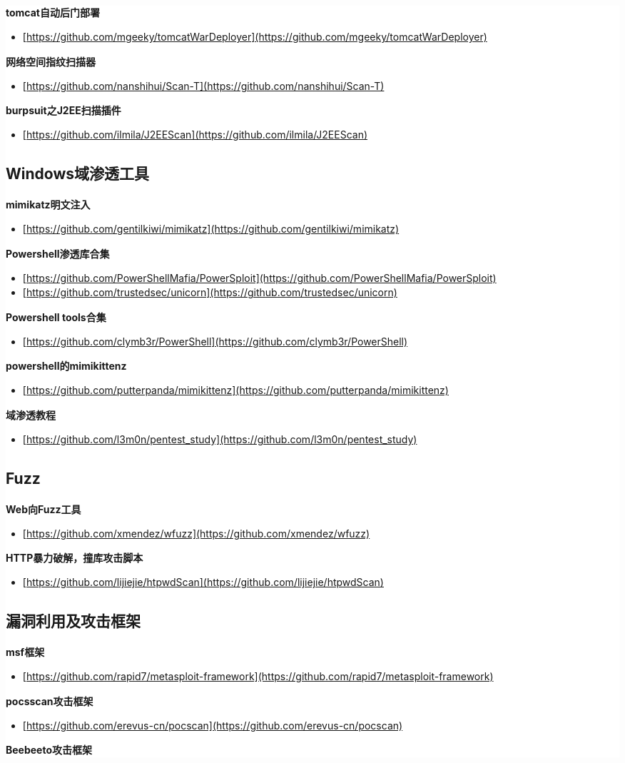 **tomcat自动后门部署**

* [https://github.com/mgeeky/tomcatWarDeployer](https://github.com/mgeeky/tomcatWarDeployer)

**网络空间指纹扫描器**

* [https://github.com/nanshihui/Scan-T](https://github.com/nanshihui/Scan-T)

**burpsuit之J2EE扫描插件**

* [https://github.com/ilmila/J2EEScan](https://github.com/ilmila/J2EEScan)



## Windows域渗透工具

**mimikatz明文注入**

* [https://github.com/gentilkiwi/mimikatz](https://github.com/gentilkiwi/mimikatz)

**Powershell渗透库合集**

* [https://github.com/PowerShellMafia/PowerSploit](https://github.com/PowerShellMafia/PowerSploit)
* [https://github.com/trustedsec/unicorn](https://github.com/trustedsec/unicorn)

**Powershell tools合集**

* [https://github.com/clymb3r/PowerShell](https://github.com/clymb3r/PowerShell)

**powershell的mimikittenz**

* [https://github.com/putterpanda/mimikittenz](https://github.com/putterpanda/mimikittenz)

**域渗透教程**

* [https://github.com/l3m0n/pentest_study](https://github.com/l3m0n/pentest_study)



## Fuzz

**Web向Fuzz工具**

* [https://github.com/xmendez/wfuzz](https://github.com/xmendez/wfuzz)

**HTTP暴力破解，撞库攻击脚本**

* [https://github.com/lijiejie/htpwdScan](https://github.com/lijiejie/htpwdScan)



## 漏洞利用及攻击框架

**msf框架**

* [https://github.com/rapid7/metasploit-framework](https://github.com/rapid7/metasploit-framework)

**pocsscan攻击框架**

* [https://github.com/erevus-cn/pocscan](https://github.com/erevus-cn/pocscan)

**Beebeeto攻击框架**
